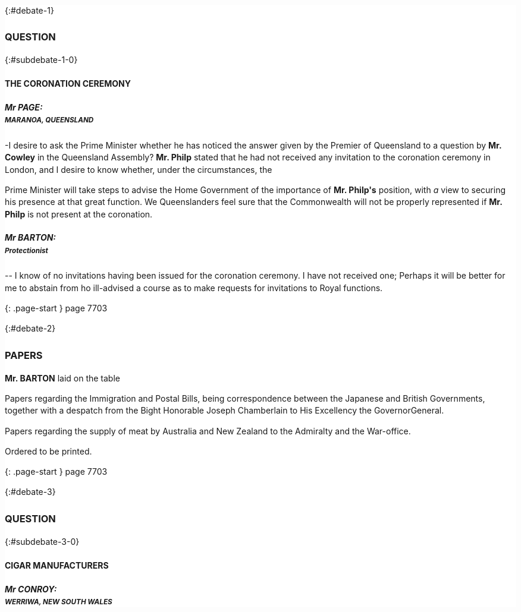{:#debate-1}
### QUESTION

{:#subdebate-1-0}
#### THE CORONATION CEREMONY

##### Mr PAGE:<br><small class="text-muted">MARANOA, QUEENSLAND</small>

-I desire to ask the Prime Minister whether he has noticed the answer given by the Premier of Queensland to a question by  **Mr. Cowley**  in the Queensland Assembly?  **Mr. Philp**  stated that he had not received any invitation to the coronation ceremony in London, and I desire to know whether, under the circumstances, the 

Prime Minister will take steps to advise the Home Government of the importance of  **Mr. Philp's**  position, with  *a*  view to securing his presence at that great function. We Queenslanders feel sure that the Commonwealth will not be properly represented if  **Mr. Philp**  is not present at the coronation. 

##### Mr BARTON:<br><small class="text-muted">Protectionist</small>

-- I know of no invitations having been issued for the coronation ceremony. I have not received one; Perhaps it will be better for me to abstain from ho ill-advised a course as to make requests for invitations to Royal functions. 

{: .page-start }
page 7703

{:#debate-2}
### PAPERS


 **Mr. BARTON** laid on the table 

Papers regarding the Immigration and  Postal  Bills, being correspondence between the Japanese and British Governments, together with  a  despatch  from  the Bight Honorable Joseph Chamberlain  to  His Excellency  the  GovernorGeneral. 

Papers regarding the supply of meat by Australia and New Zealand to the Admiralty and the War-office. 

Ordered to be printed. 

{: .page-start }
page 7703

{:#debate-3}
### QUESTION

{:#subdebate-3-0}
#### CIGAR MANUFACTURERS

##### Mr CONROY:<br><small class="text-muted">WERRIWA, NEW SOUTH WALES</small>
